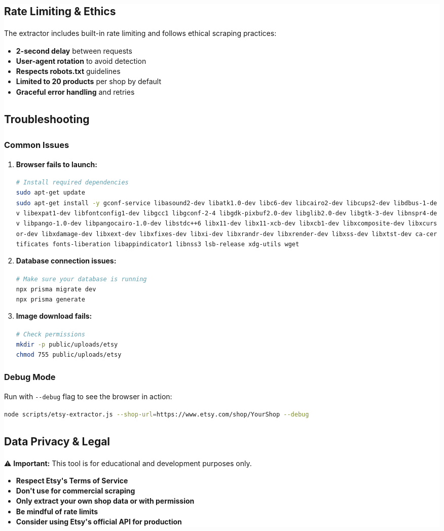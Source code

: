 ## Rate Limiting & Ethics

The extractor includes built-in rate limiting and follows ethical scraping practices:

- **2-second delay** between requests
- **User-agent rotation** to avoid detection
- **Respects robots.txt** guidelines
- **Limited to 20 products** per shop by default
- **Graceful error handling** and retries

## Troubleshooting

### Common Issues

1. **Browser fails to launch:**
   ```bash
   # Install required dependencies
   sudo apt-get update
   sudo apt-get install -y gconf-service libasound2-dev libatk1.0-dev libc6-dev libcairo2-dev libcups2-dev libdbus-1-dev libexpat1-dev libfontconfig1-dev libgcc1 libgconf-2-4 libgdk-pixbuf2.0-dev libglib2.0-dev libgtk-3-dev libnspr4-dev libpango-1.0-dev libpangocairo-1.0-dev libstdc++6 libx11-dev libx11-xcb-dev libxcb1-dev libxcomposite-dev libxcursor-dev libxdamage-dev libxext-dev libxfixes-dev libxi-dev libxrandr-dev libxrender-dev libxss-dev libxtst-dev ca-certificates fonts-liberation libappindicator1 libnss3 lsb-release xdg-utils wget
   ```

2. **Database connection issues:**
   ```bash
   # Make sure your database is running
   npx prisma migrate dev
   npx prisma generate
   ```

3. **Image download fails:**
   ```bash
   # Check permissions
   mkdir -p public/uploads/etsy
   chmod 755 public/uploads/etsy
   ```

### Debug Mode

Run with `--debug` flag to see the browser in action:

```bash
node scripts/etsy-extractor.js --shop-url=https://www.etsy.com/shop/YourShop --debug
```

## Data Privacy & Legal

⚠️ **Important:** This tool is for educational and development purposes only.

- **Respect Etsy's Terms of Service**
- **Don't use for commercial scraping**
- **Only extract your own shop data or with permission**
- **Be mindful of rate limits**
- **Consider using Etsy's official API for production**
